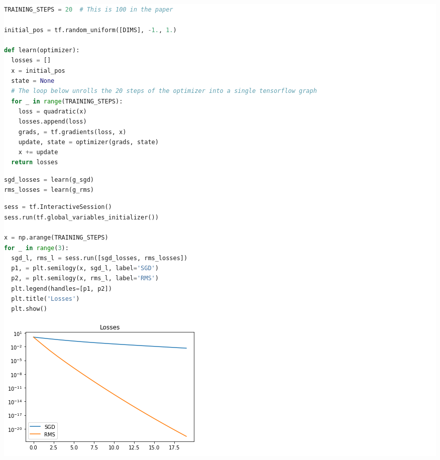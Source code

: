 
```python
TRAINING_STEPS = 20  # This is 100 in the paper

initial_pos = tf.random_uniform([DIMS], -1., 1.)

def learn(optimizer):
  losses = []
  x = initial_pos
  state = None
  # The loop below unrolls the 20 steps of the optimizer into a single tensorflow graph
  for _ in range(TRAINING_STEPS):
    loss = quadratic(x)
    losses.append(loss)
    grads, = tf.gradients(loss, x)
    update, state = optimizer(grads, state)
    x += update
  return losses
```


```python
sgd_losses = learn(g_sgd)
rms_losses = learn(g_rms)
```


```python
sess = tf.InteractiveSession()
sess.run(tf.global_variables_initializer())

x = np.arange(TRAINING_STEPS)
for _ in range(3):
  sgd_l, rms_l = sess.run([sgd_losses, rms_losses])
  p1, = plt.semilogy(x, sgd_l, label='SGD')
  p2, = plt.semilogy(x, rms_l, label='RMS')
  plt.legend(handles=[p1, p2])
  plt.title('Losses')
  plt.show()      
```


![png](/images/The_Quest_for_the_Ultimate_Optimizer_-_Episode_1_files/The_Quest_for_the_Ultimate_Optimizer_-_Episode_1_13_0.png)
